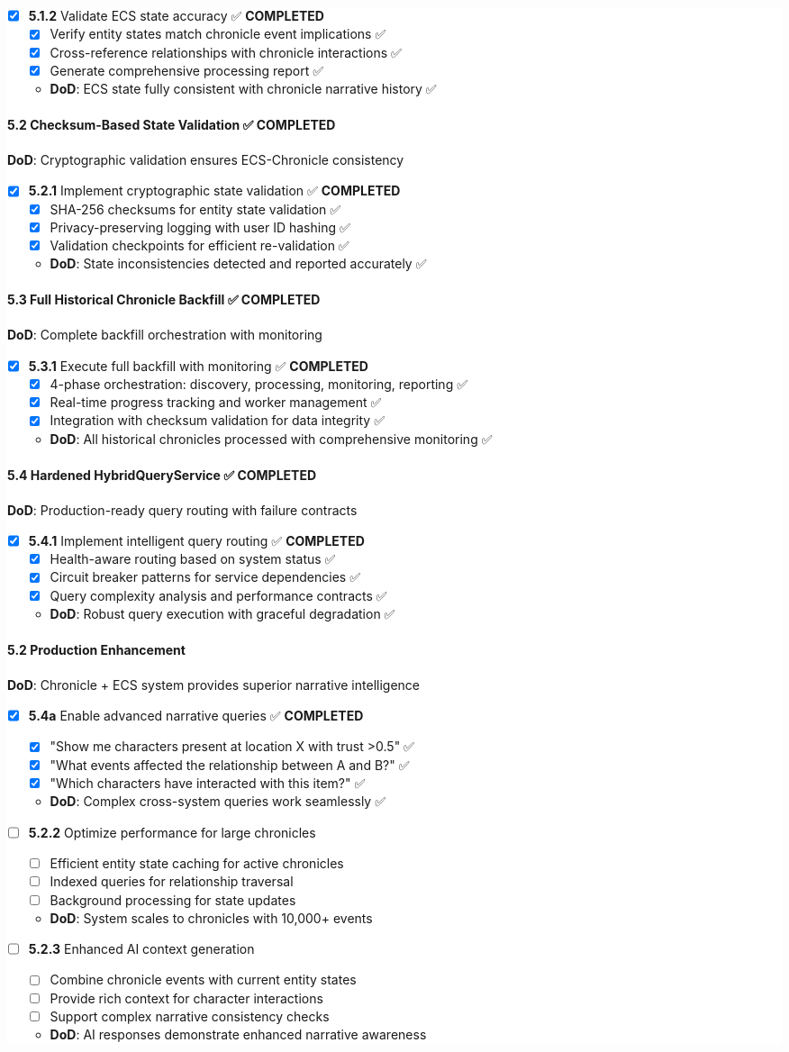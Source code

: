 - [x] **5.1.2** Validate ECS state accuracy ✅ **COMPLETED** 
  - [x] Verify entity states match chronicle event implications ✅
  - [x] Cross-reference relationships with chronicle interactions ✅
  - [x] Generate comprehensive processing report ✅
  - **DoD**: ECS state fully consistent with chronicle narrative history ✅

#### 5.2 Checksum-Based State Validation ✅ **COMPLETED**
**DoD**: Cryptographic validation ensures ECS-Chronicle consistency

- [x] **5.2.1** Implement cryptographic state validation ✅ **COMPLETED**
  - [x] SHA-256 checksums for entity state validation ✅
  - [x] Privacy-preserving logging with user ID hashing ✅
  - [x] Validation checkpoints for efficient re-validation ✅
  - **DoD**: State inconsistencies detected and reported accurately ✅

#### 5.3 Full Historical Chronicle Backfill ✅ **COMPLETED**
**DoD**: Complete backfill orchestration with monitoring

- [x] **5.3.1** Execute full backfill with monitoring ✅ **COMPLETED**
  - [x] 4-phase orchestration: discovery, processing, monitoring, reporting ✅
  - [x] Real-time progress tracking and worker management ✅
  - [x] Integration with checksum validation for data integrity ✅
  - **DoD**: All historical chronicles processed with comprehensive monitoring ✅

#### 5.4 Hardened HybridQueryService ✅ **COMPLETED**
**DoD**: Production-ready query routing with failure contracts

- [x] **5.4.1** Implement intelligent query routing ✅ **COMPLETED**
  - [x] Health-aware routing based on system status ✅
  - [x] Circuit breaker patterns for service dependencies ✅
  - [x] Query complexity analysis and performance contracts ✅
  - **DoD**: Robust query execution with graceful degradation ✅

#### 5.2 Production Enhancement
**DoD**: Chronicle + ECS system provides superior narrative intelligence

- [x] **5.4a** Enable advanced narrative queries ✅ **COMPLETED**
  - [x] "Show me characters present at location X with trust >0.5" ✅
  - [x] "What events affected the relationship between A and B?" ✅
  - [x] "Which characters have interacted with this item?" ✅
  - **DoD**: Complex cross-system queries work seamlessly ✅

- [ ] **5.2.2** Optimize performance for large chronicles
  - [ ] Efficient entity state caching for active chronicles
  - [ ] Indexed queries for relationship traversal
  - [ ] Background processing for state updates
  - **DoD**: System scales to chronicles with 10,000+ events

- [ ] **5.2.3** Enhanced AI context generation
  - [ ] Combine chronicle events with current entity states
  - [ ] Provide rich context for character interactions
  - [ ] Support complex narrative consistency checks
  - **DoD**: AI responses demonstrate enhanced narrative awareness
